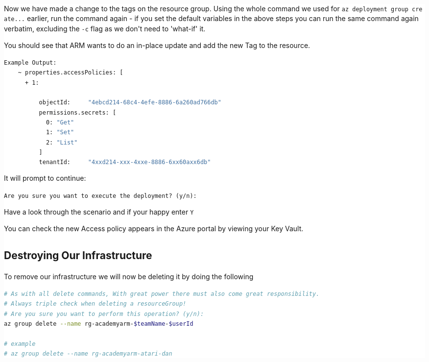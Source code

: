 Now we have made a change to the tags on the resource group. Using the whole command we used for `az deployment group create...` earlier, run the command again - if you set the default variables in the above steps you can run the same command again verbatim, excluding the `-c` flag as we don't need to 'what-if' it. 

You should see that ARM wants to do an in-place update and add the new Tag to the resource.

```bash
Example Output:
    ~ properties.accessPolicies: [
      + 1:

          objectId:     "4ebcd214-68c4-4efe-8886-6a260ad766db"
          permissions.secrets: [
            0: "Get"
            1: "Set"
            2: "List"
          ]
          tenantId:     "4xxd214-xxx-4xxe-8886-6xx60axx6db"
```

It will prompt to continue:
```
Are you sure you want to execute the deployment? (y/n):
```
Have a look through the scenario and if your happy enter `Y`

You can check the new Access policy appears in the Azure portal by viewing your Key Vault.

## Destroying Our Infrastructure
To remove our infrastructure we will now be deleting it by doing the following

````bash
# As with all delete commands, With great power there must also come great responsibility.
# Always triple check when deleting a resourceGroup!
# Are you sure you want to perform this operation? (y/n):
az group delete --name rg-academyarm-$teamName-$userId 

# example
# az group delete --name rg-academyarm-atari-dan
````

